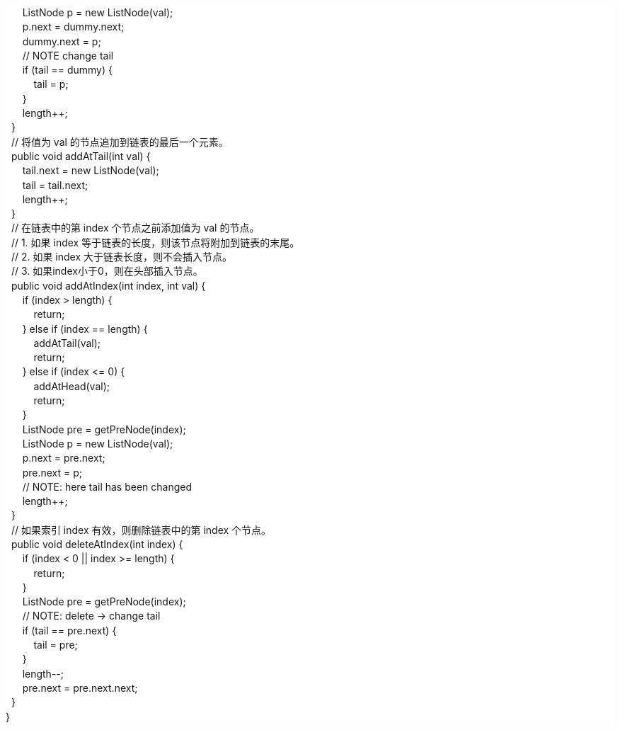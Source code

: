         ListNode p = new ListNode(val);  
        p.next = dummy.next;  
        dummy.next = p;  
        // NOTE change tail  
        if (tail == dummy) {  
            tail = p;  
        }  
        length++;  
    }  
    // 将值为 val 的节点追加到链表的最后一个元素。  
    public void addAtTail(int val) {  
        tail.next = new ListNode(val);  
        tail = tail.next;  
        length++;  
    }  
    // 在链表中的第 index 个节点之前添加值为 val  的节点。  
    // 1. 如果 index 等于链表的长度，则该节点将附加到链表的末尾。  
    // 2. 如果 index 大于链表长度，则不会插入节点。  
    // 3. 如果index小于0，则在头部插入节点。  
    public void addAtIndex(int index, int val) {  
        if (index > length) {  
            return;  
        } else if (index == length) {  
            addAtTail(val);  
            return;  
        } else if (index <= 0) {  
            addAtHead(val);  
            return;  
        }  
        ListNode pre = getPreNode(index);  
        ListNode p = new ListNode(val);  
        p.next = pre.next;  
        pre.next = p;  
        // NOTE: here tail has been changed  
        length++;  
    }  
    // 如果索引 index 有效，则删除链表中的第 index 个节点。  
    public void deleteAtIndex(int index) {  
        if (index < 0 || index >= length) {  
            return;  
        }  
        ListNode pre = getPreNode(index);  
        // NOTE: delete -> change tail  
        if (tail == pre.next) {  
            tail = pre;  
        }  
        length--;  
        pre.next = pre.next.next;  
    }  
}
